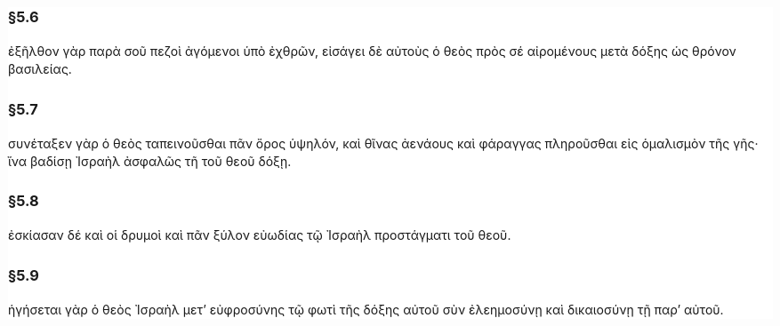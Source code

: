 ### §5.6  

<p>ἐξῆλθον γὰρ παρὰ σοῦ πεζοὶ ἀγόμενοι ὑπὸ ἐχθρῶν,
εἰσάγει δὲ αὐτοὺς ὁ θεὸς πρὸς σέ αἰρομένους μετὰ δόξης ὡς θρόνον
βασιλείας.</p>  

### §5.7  

<p>συνέταξεν γὰρ ὁ θεὸς ταπεινοῦσθαι πᾶν ὄρος ὑψηλόν,
καὶ θῖνας ἀενάους καὶ φάραγγας πληροῦσθαι εἰς ὁμαλισμὸν τῆς γῆς·
ἴνα βαδίσῃ Ἰσραὴλ ἀσφαλῶς τῆ τοῦ θεοῦ δόξῃ.</p>  

### §5.8  

<p>ἐσκίασαν δέ καὶ οἱ
δρυμοὶ καὶ πᾶν ξύλον εὐωδίας τῷ Ἰσραὴλ προστάγματι τοῦ θεοῦ.</p>  

### §5.9  

<p>ἡγήσεται γὰρ ὁ θεὸς Ἰσραὴλ μετʼ εὐφροσύνης τῷ φωτὶ τῆς δόξης
αὐτοῦ σὺν ἐλεημοσύνῃ καὶ δικαιοσύνῃ τῇ παρʼ αὐτοῦ.</p>  

